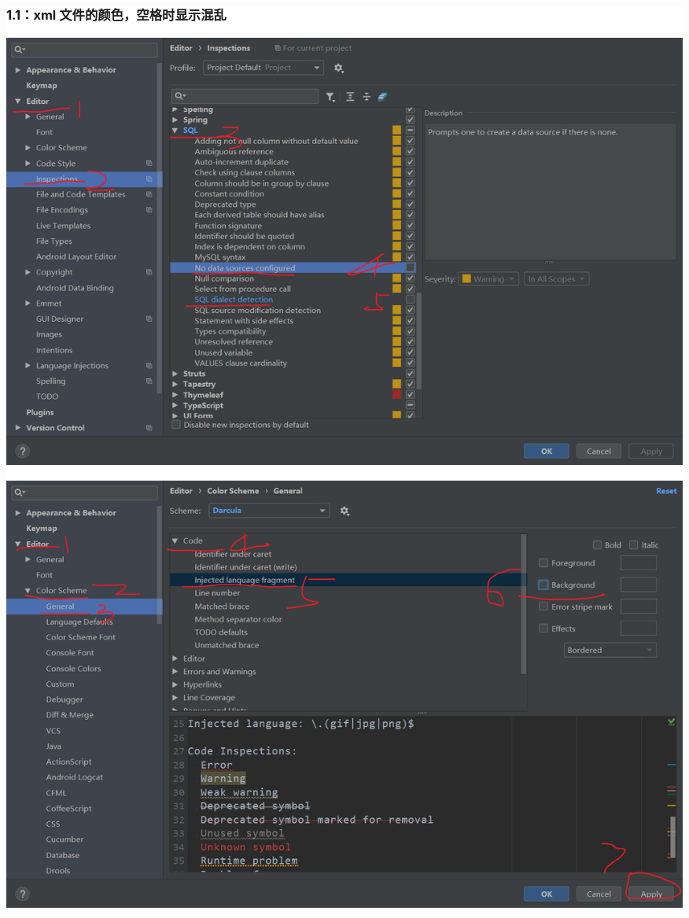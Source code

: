 ### 1.1：xml 文件的颜色，空格时显示混乱

![img](media/1188299-20180816180739872-777946646.png)

![img](media/1188299-20180816181146118-262535586.png)
